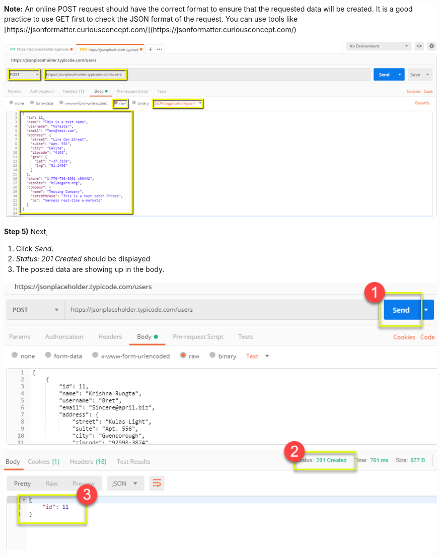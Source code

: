 **Note:** An online POST request should have the correct format to ensure that the requested data will be created. It is a good practice to use GET first to check the JSON format of the request. You can use tools like [https://jsonformatter.curiousconcept.com/](https://jsonformatter.curiousconcept.com/)

![](<../../../../.gitbook/assets/image (143).png>)

**Step 5)** Next,

1. Click _Send_.
2. _Status: 201 Created_ should be displayed
3. The posted data are showing up in the body.

![](<../../../../.gitbook/assets/image (157).png>)
